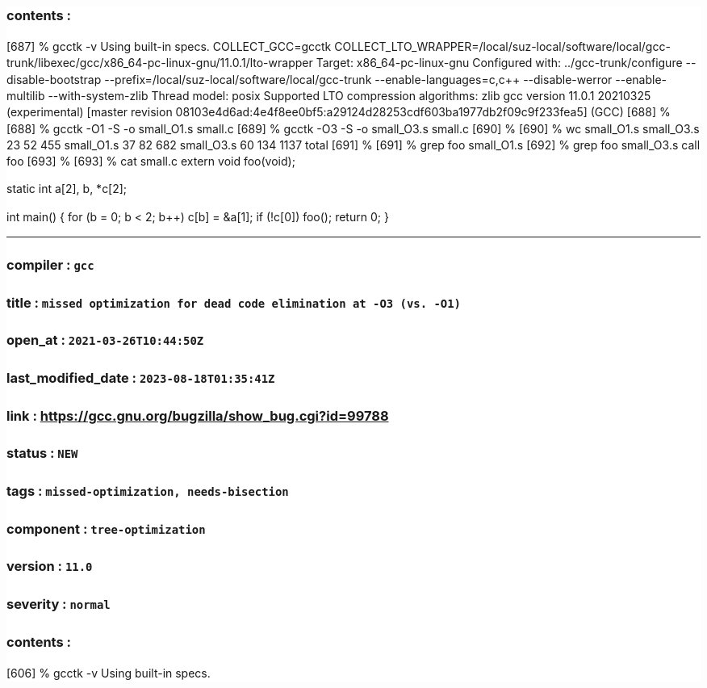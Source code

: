 ### contents :
[687] % gcctk -v
Using built-in specs.
COLLECT_GCC=gcctk
COLLECT_LTO_WRAPPER=/local/suz-local/software/local/gcc-trunk/libexec/gcc/x86_64-pc-linux-gnu/11.0.1/lto-wrapper
Target: x86_64-pc-linux-gnu
Configured with: ../gcc-trunk/configure --disable-bootstrap --prefix=/local/suz-local/software/local/gcc-trunk --enable-languages=c,c++ --disable-werror --enable-multilib --with-system-zlib
Thread model: posix
Supported LTO compression algorithms: zlib
gcc version 11.0.1 20210325 (experimental) [master revision 08103e4d6ad:4e4f8ee0bf5:a29124d28253cdf603ba1977db2f09c9f233fea5] (GCC) 
[688] % 
[688] % gcctk -O1 -S -o small_O1.s small.c
[689] % gcctk -O3 -S -o small_O3.s small.c
[690] % 
[690] % wc small_O1.s small_O3.s 
  23   52  455 small_O1.s
  37   82  682 small_O3.s
  60  134 1137 total
[691] % 
[691] % grep foo small_O1.s 
[692] % grep foo small_O3.s 
	call	foo
[693] % 
[693] % cat small.c
extern void foo(void);

static int a[2], b, *c[2];

int main() {
  for (b = 0; b < 2; b++)
    c[b] = &a[1];
  if (!c[0])
    foo();
  return 0;
}


---


### compiler : `gcc`
### title : `missed optimization for dead code elimination at -O3 (vs. -O1)`
### open_at : `2021-03-26T10:44:50Z`
### last_modified_date : `2023-08-18T01:35:41Z`
### link : https://gcc.gnu.org/bugzilla/show_bug.cgi?id=99788
### status : `NEW`
### tags : `missed-optimization, needs-bisection`
### component : `tree-optimization`
### version : `11.0`
### severity : `normal`
### contents :
[606] % gcctk -v
Using built-in specs.